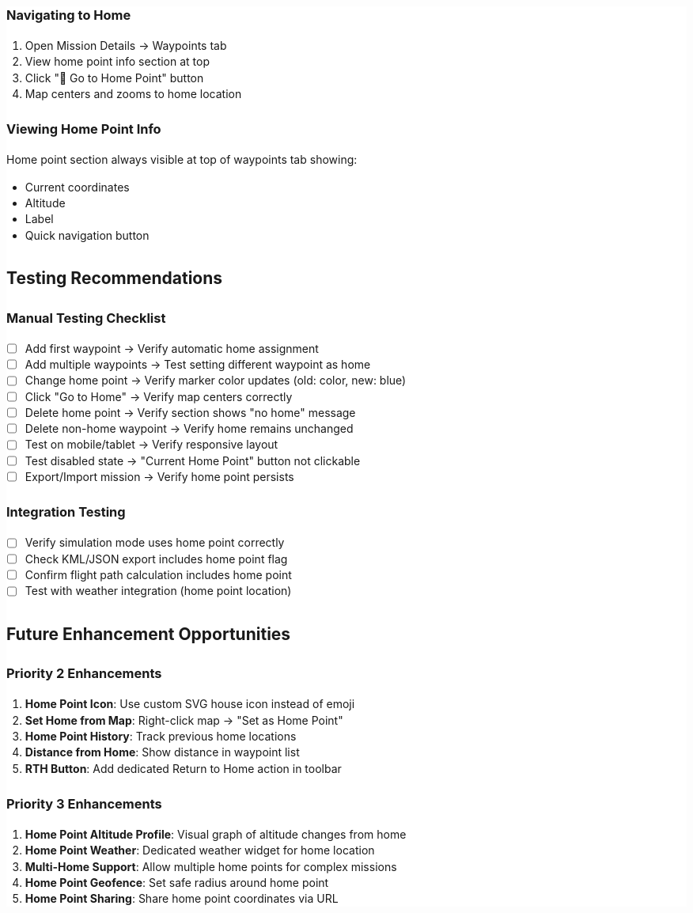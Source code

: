 ### Navigating to Home
1. Open Mission Details → Waypoints tab
2. View home point info section at top
3. Click "📍 Go to Home Point" button
4. Map centers and zooms to home location

### Viewing Home Point Info
Home point section always visible at top of waypoints tab showing:
- Current coordinates
- Altitude
- Label
- Quick navigation button

## Testing Recommendations

### Manual Testing Checklist
- [ ] Add first waypoint → Verify automatic home assignment
- [ ] Add multiple waypoints → Test setting different waypoint as home
- [ ] Change home point → Verify marker color updates (old: color, new: blue)
- [ ] Click "Go to Home" → Verify map centers correctly
- [ ] Delete home point → Verify section shows "no home" message
- [ ] Delete non-home waypoint → Verify home remains unchanged
- [ ] Test on mobile/tablet → Verify responsive layout
- [ ] Test disabled state → "Current Home Point" button not clickable
- [ ] Export/Import mission → Verify home point persists

### Integration Testing
- [ ] Verify simulation mode uses home point correctly
- [ ] Check KML/JSON export includes home point flag
- [ ] Confirm flight path calculation includes home point
- [ ] Test with weather integration (home point location)

## Future Enhancement Opportunities

### Priority 2 Enhancements
1. **Home Point Icon**: Use custom SVG house icon instead of emoji
2. **Set Home from Map**: Right-click map → "Set as Home Point"
3. **Home Point History**: Track previous home locations
4. **Distance from Home**: Show distance in waypoint list
5. **RTH Button**: Add dedicated Return to Home action in toolbar

### Priority 3 Enhancements
1. **Home Point Altitude Profile**: Visual graph of altitude changes from home
2. **Home Point Weather**: Dedicated weather widget for home location
3. **Multi-Home Support**: Allow multiple home points for complex missions
4. **Home Point Geofence**: Set safe radius around home point
5. **Home Point Sharing**: Share home point coordinates via URL
